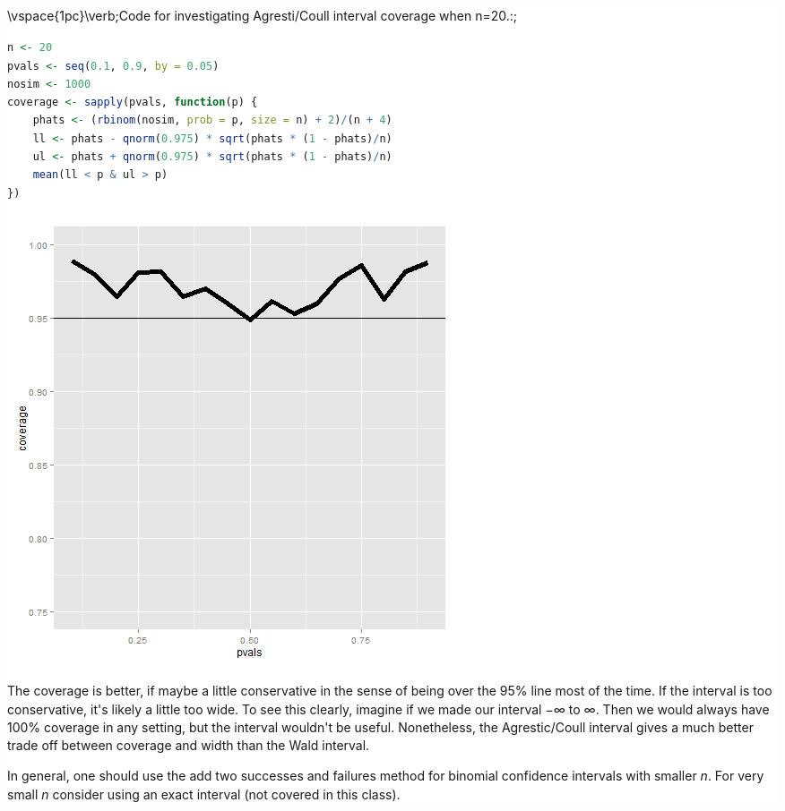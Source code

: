 

\vspace{1pc}\verb;Code for investigating Agresti/Coull interval coverage when n=20.:;


```r
n <- 20
pvals <- seq(0.1, 0.9, by = 0.05)
nosim <- 1000
coverage <- sapply(pvals, function(p) {
    phats <- (rbinom(nosim, prob = p, size = n) + 2)/(n + 4)
    ll <- phats - qnorm(0.975) * sqrt(phats * (1 - phats)/n)
    ul <- phats + qnorm(0.975) * sqrt(phats * (1 - phats)/n)
    mean(ll < p & ul > p)
})
```



![Coverage of the Agresti/Coull interval with $n=20$](LeanPub/images/agrestiCoull-1.png) 

The coverage is better, if maybe a little conservative in the sense of being
over the 95% line most of the time. If the interval is too conservative, it's
likely a little too wide. To see this clearly, imagine if we made our interval
$-\infty$ to $\infty$. Then we would always have 100% coverage
in any setting, but the interval wouldn't be useful. Nonetheless, the Agrestic/Coull
interval gives a much better trade off between coverage and width than the Wald
interval.

In general, one should use the add two successes and failures method for binomial
confidence intervals with smaller $n$. For very small $n$ consider
using an exact interval (not covered in this class).
